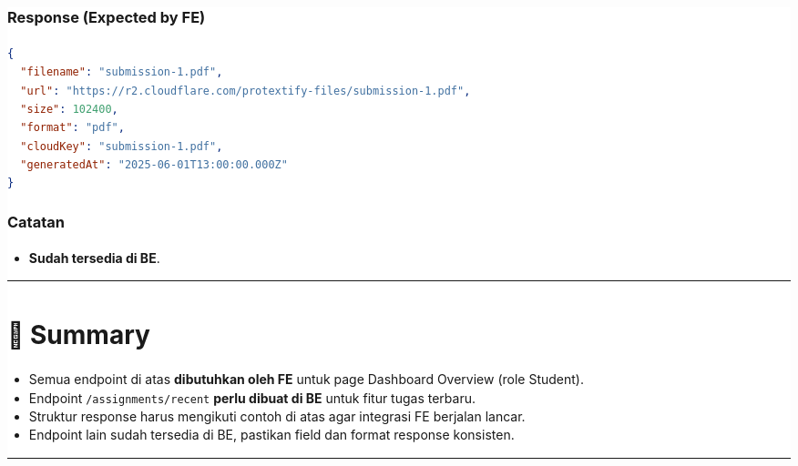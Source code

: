 ### Response (Expected by FE)

```json
{
  "filename": "submission-1.pdf",
  "url": "https://r2.cloudflare.com/protextify-files/submission-1.pdf",
  "size": 102400,
  "format": "pdf",
  "cloudKey": "submission-1.pdf",
  "generatedAt": "2025-06-01T13:00:00.000Z"
}
```

### Catatan

- **Sudah tersedia di BE**.

---

# 📌 Summary

- Semua endpoint di atas **dibutuhkan oleh FE** untuk page Dashboard Overview (role Student).
- Endpoint `/assignments/recent` **perlu dibuat di BE** untuk fitur tugas terbaru.
- Struktur response harus mengikuti contoh di atas agar integrasi FE berjalan lancar.
- Endpoint lain sudah tersedia di BE, pastikan field dan format response konsisten.

---

